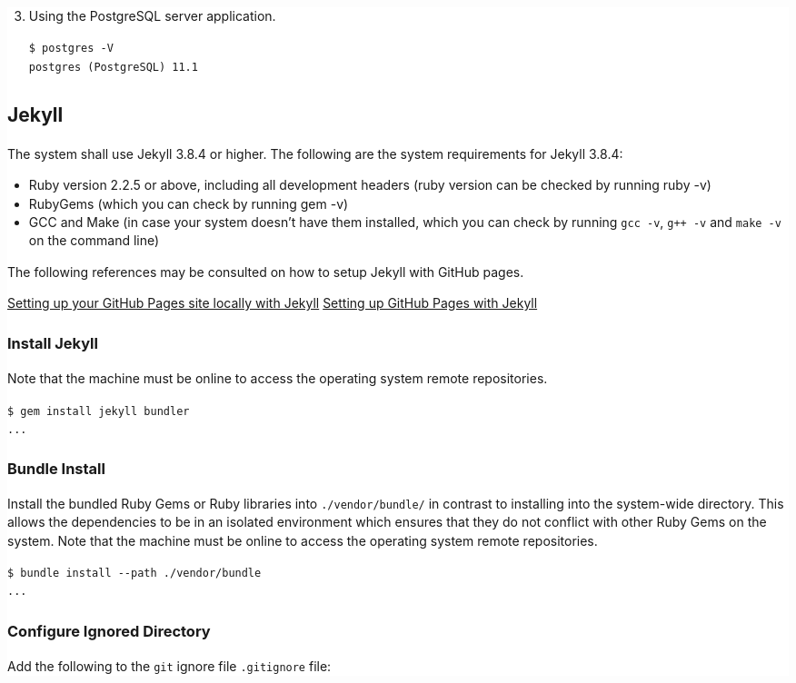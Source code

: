 3. Using the PostgreSQL server application.

    ~~~
    $ postgres -V
    postgres (PostgreSQL) 11.1
    ~~~



## Jekyll

The system shall use Jekyll 3.8.4 or higher.
The following are the system requirements for Jekyll 3.8.4:

* Ruby version 2.2.5 or above, including all development headers (ruby version can be checked by running ruby -v)
* RubyGems (which you can check by running gem -v)
* GCC and Make (in case your system doesn’t have them installed, which you can check by running `gcc -v`, `g++ -v` and `make -v` on the command line)

The following references may be consulted on how to setup Jekyll with GitHub pages.

[Setting up your GitHub Pages site locally with Jekyll](https://help.github.com/articles/setting-up-your-github-pages-site-locally-with-jekyll/)
[Setting up GitHub Pages with Jekyll](http://www.stephaniehicks.com/githubPages_tutorial/pages/githubpages-jekyll.html)



### Install Jekyll

Note that the machine must be online to access the operating system remote repositories.

~~~
$ gem install jekyll bundler
...
~~~



### Bundle Install

Install the bundled Ruby Gems or Ruby libraries into `./vendor/bundle/` in contrast to installing into the system-wide directory.
This allows the dependencies to be in an isolated environment which ensures that they do not conflict with other Ruby Gems on the system.
Note that the machine must be online to access the operating system remote repositories.

~~~
$ bundle install --path ./vendor/bundle
...
~~~



### Configure Ignored Directory

Add the following to the `git` ignore file `.gitignore` file:
